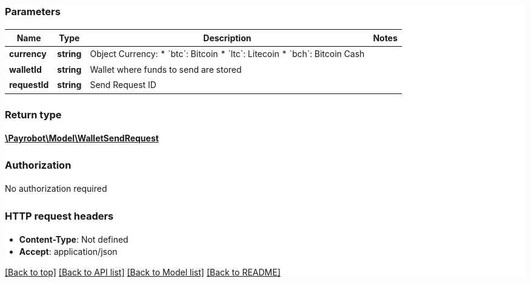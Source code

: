 ### Parameters


Name | Type | Description  | Notes
------------- | ------------- | ------------- | -------------
 **currency** | **string**| Object Currency:   * &#x60;btc&#x60;: Bitcoin   * &#x60;ltc&#x60;: Litecoin   * &#x60;bch&#x60;: Bitcoin Cash |
 **walletId** | **string**| Wallet where funds to send are stored |
 **requestId** | **string**| Send Request ID |

### Return type

[**\Payrobot\Model\WalletSendRequest**](../Model/WalletSendRequest.md)

### Authorization

No authorization required

### HTTP request headers

- **Content-Type**: Not defined
- **Accept**: application/json

[[Back to top]](#) [[Back to API list]](../../README.md#documentation-for-api-endpoints)
[[Back to Model list]](../../README.md#documentation-for-models)
[[Back to README]](../../README.md)

